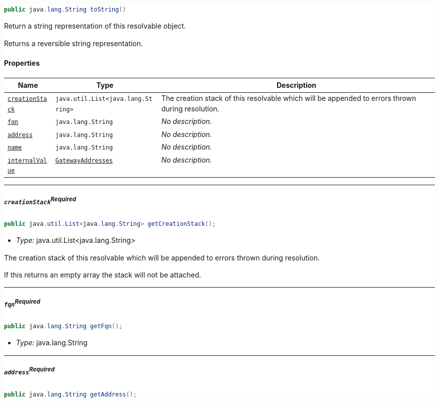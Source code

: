 ```java
public java.lang.String toString()
```

Return a string representation of this resolvable object.

Returns a reversible string representation.


#### Properties <a name="Properties" id="Properties"></a>

| **Name** | **Type** | **Description** |
| --- | --- | --- |
| <code><a href="#@cdktf/provider-upcloud.gateway.GatewayAddressesOutputReference.property.creationStack">creationStack</a></code> | <code>java.util.List<java.lang.String></code> | The creation stack of this resolvable which will be appended to errors thrown during resolution. |
| <code><a href="#@cdktf/provider-upcloud.gateway.GatewayAddressesOutputReference.property.fqn">fqn</a></code> | <code>java.lang.String</code> | *No description.* |
| <code><a href="#@cdktf/provider-upcloud.gateway.GatewayAddressesOutputReference.property.address">address</a></code> | <code>java.lang.String</code> | *No description.* |
| <code><a href="#@cdktf/provider-upcloud.gateway.GatewayAddressesOutputReference.property.name">name</a></code> | <code>java.lang.String</code> | *No description.* |
| <code><a href="#@cdktf/provider-upcloud.gateway.GatewayAddressesOutputReference.property.internalValue">internalValue</a></code> | <code><a href="#@cdktf/provider-upcloud.gateway.GatewayAddresses">GatewayAddresses</a></code> | *No description.* |

---

##### `creationStack`<sup>Required</sup> <a name="creationStack" id="@cdktf/provider-upcloud.gateway.GatewayAddressesOutputReference.property.creationStack"></a>

```java
public java.util.List<java.lang.String> getCreationStack();
```

- *Type:* java.util.List<java.lang.String>

The creation stack of this resolvable which will be appended to errors thrown during resolution.

If this returns an empty array the stack will not be attached.

---

##### `fqn`<sup>Required</sup> <a name="fqn" id="@cdktf/provider-upcloud.gateway.GatewayAddressesOutputReference.property.fqn"></a>

```java
public java.lang.String getFqn();
```

- *Type:* java.lang.String

---

##### `address`<sup>Required</sup> <a name="address" id="@cdktf/provider-upcloud.gateway.GatewayAddressesOutputReference.property.address"></a>

```java
public java.lang.String getAddress();
```
